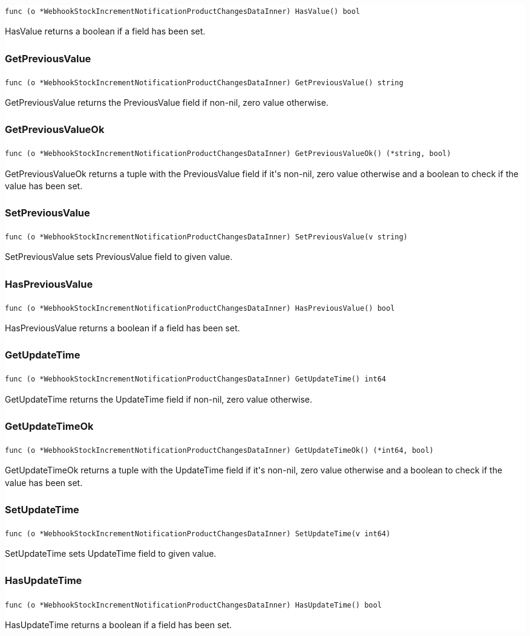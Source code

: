`func (o *WebhookStockIncrementNotificationProductChangesDataInner) HasValue() bool`

HasValue returns a boolean if a field has been set.

### GetPreviousValue

`func (o *WebhookStockIncrementNotificationProductChangesDataInner) GetPreviousValue() string`

GetPreviousValue returns the PreviousValue field if non-nil, zero value otherwise.

### GetPreviousValueOk

`func (o *WebhookStockIncrementNotificationProductChangesDataInner) GetPreviousValueOk() (*string, bool)`

GetPreviousValueOk returns a tuple with the PreviousValue field if it's non-nil, zero value otherwise
and a boolean to check if the value has been set.

### SetPreviousValue

`func (o *WebhookStockIncrementNotificationProductChangesDataInner) SetPreviousValue(v string)`

SetPreviousValue sets PreviousValue field to given value.

### HasPreviousValue

`func (o *WebhookStockIncrementNotificationProductChangesDataInner) HasPreviousValue() bool`

HasPreviousValue returns a boolean if a field has been set.

### GetUpdateTime

`func (o *WebhookStockIncrementNotificationProductChangesDataInner) GetUpdateTime() int64`

GetUpdateTime returns the UpdateTime field if non-nil, zero value otherwise.

### GetUpdateTimeOk

`func (o *WebhookStockIncrementNotificationProductChangesDataInner) GetUpdateTimeOk() (*int64, bool)`

GetUpdateTimeOk returns a tuple with the UpdateTime field if it's non-nil, zero value otherwise
and a boolean to check if the value has been set.

### SetUpdateTime

`func (o *WebhookStockIncrementNotificationProductChangesDataInner) SetUpdateTime(v int64)`

SetUpdateTime sets UpdateTime field to given value.

### HasUpdateTime

`func (o *WebhookStockIncrementNotificationProductChangesDataInner) HasUpdateTime() bool`

HasUpdateTime returns a boolean if a field has been set.
